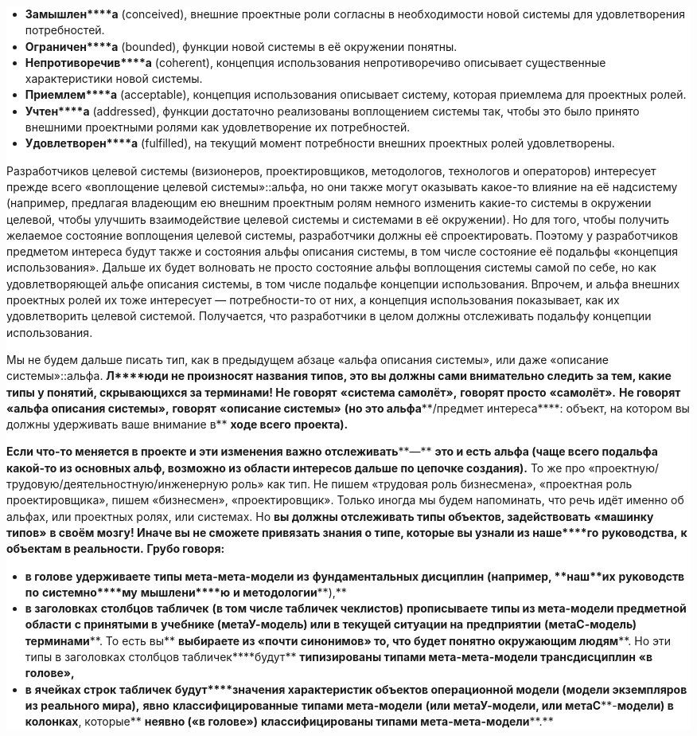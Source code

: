 * **Замышлен****а** (conceived), внешние проектные роли согласны в необходимости новой системы для удовлетворения потребностей.
* **Ограничен****а** (bounded), функции новой системы в её окружении понятны.
* **Непротиворечив****а** (coherent), концепция использования непротиворечиво описывает существенные характеристики новой системы.
* **Приемлем****а** (acceptable), концепция использования описывает систему, которая приемлема для проектных ролей.
* **Учтен****а** (addressed), функции достаточно реализованы воплощением системы так, чтобы это было принято внешними проектными ролями как удовлетворение их потребностей.
* **Удовлетворен****а** (fulfilled), на текущий момент потребности внешних проектных ролей удовлетворены.

Разработчиков целевой системы (визионеров, проектировщиков, методологов, технологов и операторов) интересует прежде всего «воплощение целевой системы»::альфа, но они также могут оказывать какое-то влияние на её надсистему (например, предлагая владеющим ею внешним проектным ролям немного изменить какие-то системы в окружении целевой, чтобы улучшить взаимодействие целевой системы и системами в её окружении). Но для того, чтобы получить желаемое состояние воплощения целевой системы, разработчики должны её спроектировать. Поэтому у разработчиков предметом интереса будут также и состояния альфы описания системы, в том числе состояние её подальфы «концепция использования». Дальше их будет волновать не просто состояние альфы воплощения системы самой по себе, но как удовлетворяющей альфе описания системы, в том числе подальфе концепции использования. Впрочем, и альфа внешних проектных ролей их тоже интересует — потребности-то от них, а концепция использования показывает, как их удовлетворить целевой системой. Получается, что разработчики в целом должны отслеживать подальфу концепции использования.

Мы не будем дальше писать тип, как в предыдущем абзаце «альфа описания системы», или даже «описание системы»::альфа. **Л****юди не произносят названия типов, это вы должны сами внимательно следить за тем, какие типы у понятий, скрывающихся за терминами! Не говорят** **«****система самолёт****»,** **говорят просто** **«****самолёт****».** **Не говорят** **«****альфа описания системы****»,** **говорят** **«****описание системы****»** **(но это альфа****/предмет интереса****: объект, на котором вы должны удерживать ваше внимание в** **ходе всего** **проект****а****).**

**Если что-то меняется в проекте и эти изменения важно отслеживать****—** **это и есть альфа (чаще всего подальфа какой-то из основных альф, возможно из области интересов дальше по цепочке создания).** То же про «проектную/трудовую/деятельностную/инженерную роль» как тип. Не пишем «трудовая роль бизнесмена», «проектная роль проектировщика», пишем «бизнесмен», «проектировщик». Только иногда мы будем напоминать, что речь идёт именно об альфах, или проектных ролях, или системах. Но **вы должны отслеживать типы объектов, задействовать** **«****машинку типов****»** **в своём мозгу! Иначе вы не сможете привязать знания о типе, которые вы узнали из наше****го** **руководства,** **к объектам в реальности.** **Грубо говоря:**

* **в голове** **удерживаете** **типы мета-мета-модели из** **фундаментальных дисциплин** **(****например,** **наш****их** **руководств по** **системно****му** **мышлени****ю** **и методологии****),**
* **в заголовках** **столбцов** **табличек** **(в том числе табличек чеклистов)** **прописываете** **типы из мета-модели предметной области** **с принятыми в** **учебнике (метаУ-модель) или в текущей ситуации на** **предприятии** **(метаС-модель)** **терминами****. То есть вы** **выбираете из «почти синонимов» то, что будет понятно окружающим людям****. Но эти типы в заголовках столбцов табличек****будут** **типизированы типами мета-мета-модели трансдисциплин** **«в голове»,**
* **в** **ячейках строк** **табличек** **будут****значения характеристик объектов операционной модели (модели экземпляров из реального мира),** **явно** **классифицированные** **типами мета-модели** **(или метаУ-модели, или метаС****-****модели)** **в колонках****, которые** **неявно («в голове»)** **классифицированы типами мета-мета-модели****.**
